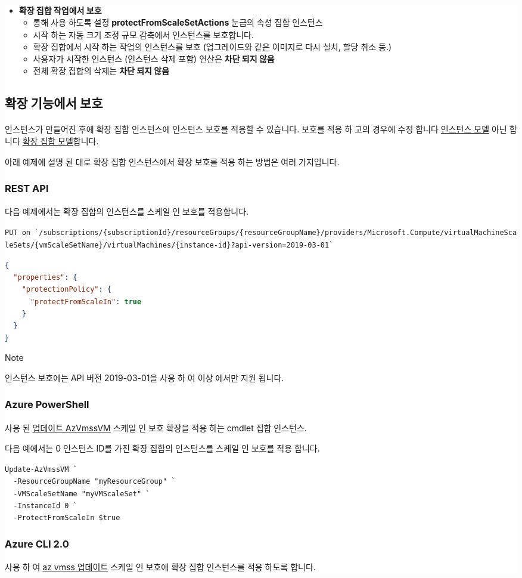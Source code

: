 -   **확장 집합 작업에서 보호**
    - 통해 사용 하도록 설정 **protectFromScaleSetActions** 눈금의 속성 집합 인스턴스
    - 시작 하는 자동 크기 조정 규모 감축에서 인스턴스를 보호합니다.
    - 확장 집합에서 시작 하는 작업의 인스턴스를 보호 (업그레이드와 같은 이미지로 다시 설치, 할당 취소 등.)
    - 사용자가 시작한 인스턴스 (인스턴스 삭제 포함) 연산은 **차단 되지 않음**
    - 전체 확장 집합의 삭제는 **차단 되지 않음**

## <a name="protect-from-scale-in"></a>확장 기능에서 보호
인스턴스가 만들어진 후에 확장 집합 인스턴스에 인스턴스 보호를 적용할 수 있습니다. 보호를 적용 하 고의 경우에 수정 합니다 [인스턴스 모델](virtual-machine-scale-sets-upgrade-scale-set.md#the-scale-set-vm-model-view) 아닌 합니다 [확장 집합 모델](virtual-machine-scale-sets-upgrade-scale-set.md#the-scale-set-model)합니다.

아래 예제에 설명 된 대로 확장 집합 인스턴스에서 확장 보호를 적용 하는 방법은 여러 가지입니다.

### <a name="rest-api"></a>REST API

다음 예제에서는 확장 집합의 인스턴스를 스케일 인 보호를 적용합니다.

```
PUT on `/subscriptions/{subscriptionId}/resourceGroups/{resourceGroupName}/providers/Microsoft.Compute/virtualMachineScaleSets/{vmScaleSetName}/virtualMachines/{instance-id}?api-version=2019-03-01`
```

```json
{
  "properties": {
    "protectionPolicy": {
      "protectFromScaleIn": true
    }
  }        
}

```

> [!NOTE]
>인스턴스 보호에는 API 버전 2019-03-01을 사용 하 여 이상 에서만 지원 됩니다.

### <a name="azure-powershell"></a>Azure PowerShell

사용 된 [업데이트 AzVmssVM](/powershell/module/az.compute/update-azvmssvm) 스케일 인 보호 확장을 적용 하는 cmdlet 집합 인스턴스.

다음 예에서는 0 인스턴스 ID를 가진 확장 집합의 인스턴스를 스케일 인 보호를 적용 합니다.

```azurepowershell-interactive
Update-AzVmssVM `
  -ResourceGroupName "myResourceGroup" `
  -VMScaleSetName "myVMScaleSet" `
  -InstanceId 0 `
  -ProtectFromScaleIn $true
```

### <a name="azure-cli-20"></a>Azure CLI 2.0

사용 하 여 [az vmss 업데이트](/cli/azure/vmss#az-vmss-update) 스케일 인 보호에 확장 집합 인스턴스를 적용 하도록 합니다.
